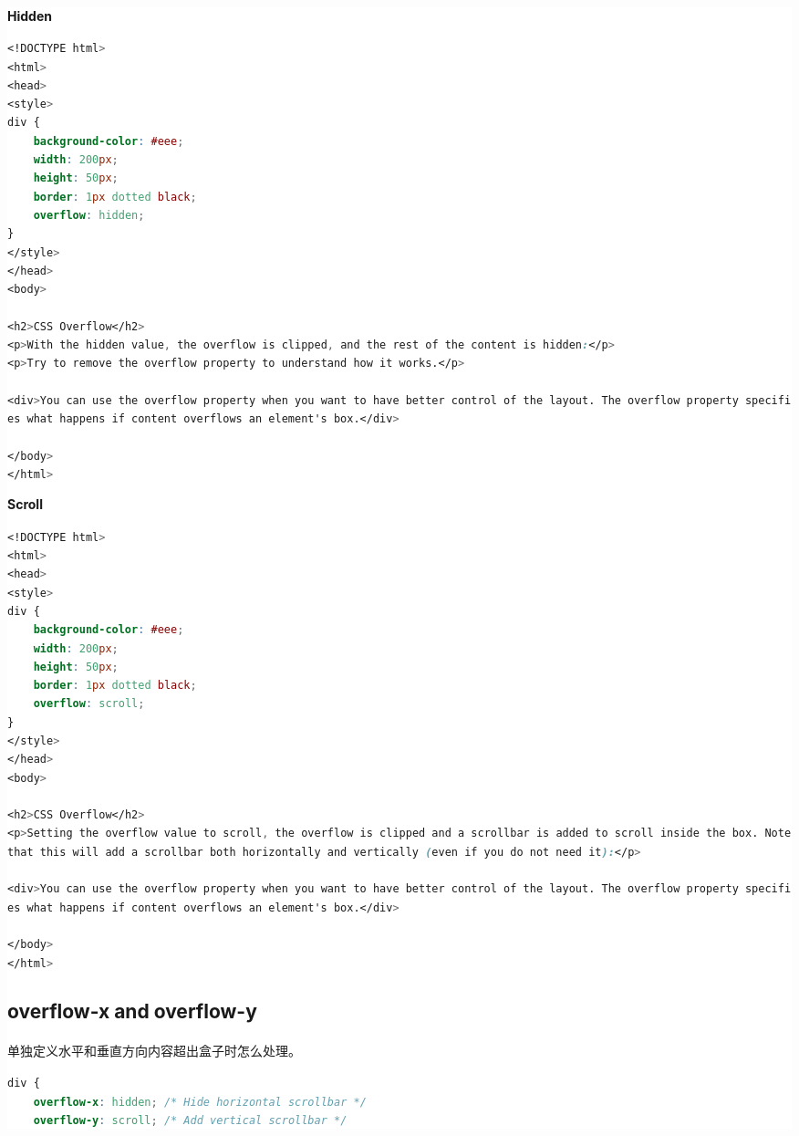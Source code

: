 **Hidden**
```css
<!DOCTYPE html>
<html>
<head>
<style>
div {
    background-color: #eee;
    width: 200px;
    height: 50px;
    border: 1px dotted black;
    overflow: hidden;
}
</style>
</head>
<body>

<h2>CSS Overflow</h2>
<p>With the hidden value, the overflow is clipped, and the rest of the content is hidden:</p>
<p>Try to remove the overflow property to understand how it works.</p>

<div>You can use the overflow property when you want to have better control of the layout. The overflow property specifies what happens if content overflows an element's box.</div>

</body>
</html>

```

**Scroll**
```css
<!DOCTYPE html>
<html>
<head>
<style>
div {
    background-color: #eee;
    width: 200px;
    height: 50px;
    border: 1px dotted black;
    overflow: scroll;
}
</style>
</head>
<body>

<h2>CSS Overflow</h2>
<p>Setting the overflow value to scroll, the overflow is clipped and a scrollbar is added to scroll inside the box. Note that this will add a scrollbar both horizontally and vertically (even if you do not need it):</p>

<div>You can use the overflow property when you want to have better control of the layout. The overflow property specifies what happens if content overflows an element's box.</div>

</body>
</html>

```
## overflow-x and overflow-y
单独定义水平和垂直方向内容超出盒子时怎么处理。
```css
div {
    overflow-x: hidden; /* Hide horizontal scrollbar */
    overflow-y: scroll; /* Add vertical scrollbar */
```